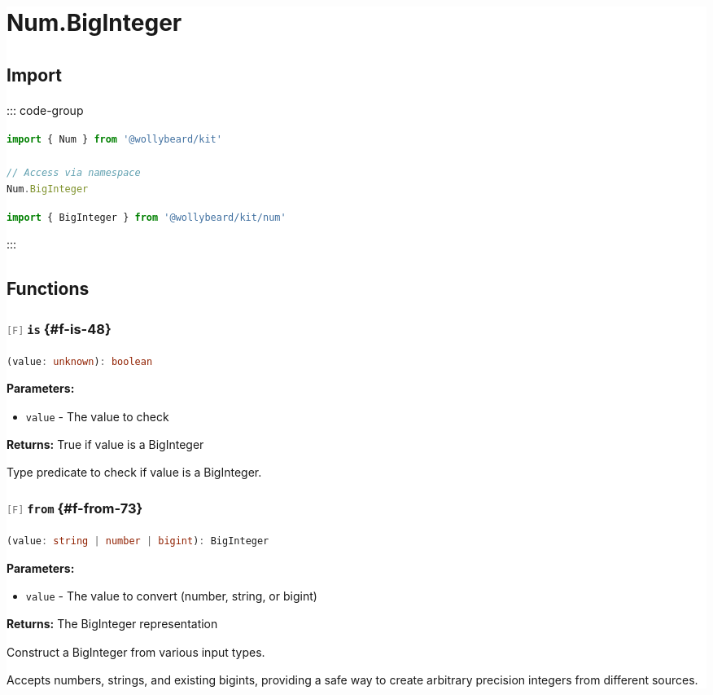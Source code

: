 # Num.BigInteger

## Import

::: code-group

```typescript [Namespace]
import { Num } from '@wollybeard/kit'

// Access via namespace
Num.BigInteger
```

```typescript [Barrel]
import { BigInteger } from '@wollybeard/kit/num'
```

:::

## Functions

### <span style="opacity: 0.6; font-weight: normal; font-size: 0.85em;">`[F]`</span> `is`<SourceLink inline href="https://github.com/jasonkuhrt/kit/blob/main/./src/domains/num/big-integer/big-integer.ts#L48" /> {#f-is-48}

```typescript
(value: unknown): boolean
```

**Parameters:**

- `value` - The value to check

**Returns:** True if value is a BigInteger

Type predicate to check if value is a BigInteger.

### <span style="opacity: 0.6; font-weight: normal; font-size: 0.85em;">`[F]`</span> `from`<SourceLink inline href="https://github.com/jasonkuhrt/kit/blob/main/./src/domains/num/big-integer/big-integer.ts#L73" /> {#f-from-73}

```typescript
(value: string | number | bigint): BigInteger
```

**Parameters:**

- `value` - The value to convert (number, string, or bigint)

**Returns:** The BigInteger representation

Construct a BigInteger from various input types.

Accepts numbers, strings, and existing bigints, providing a safe way to create arbitrary precision integers from different sources.
